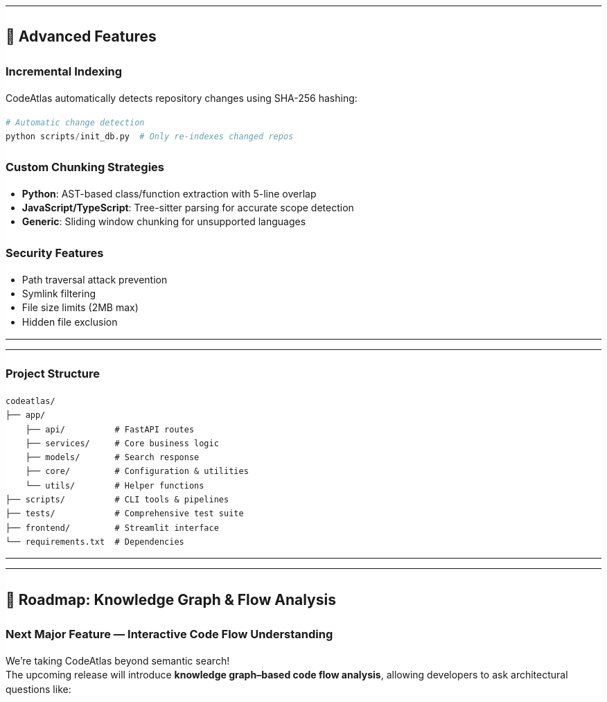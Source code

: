 ***

## 🔧 Advanced Features

### Incremental Indexing
CodeAtlas automatically detects repository changes using SHA-256 hashing:
```python
# Automatic change detection
python scripts/init_db.py  # Only re-indexes changed repos
```

### Custom Chunking Strategies
- **Python**: AST-based class/function extraction with 5-line overlap
- **JavaScript/TypeScript**: Tree-sitter parsing for accurate scope detection  
- **Generic**: Sliding window chunking for unsupported languages

### Security Features
- Path traversal attack prevention
- Symlink filtering
- File size limits (2MB max)
- Hidden file exclusion

***

***

### Project Structure
```
codeatlas/
├── app/
    ├── api/          # FastAPI routes
    ├── services/     # Core business logic
    ├── models/       # Search response
    ├── core/         # Configuration & utilities
    └── utils/        # Helper functions
├── scripts/          # CLI tools & pipelines
├── tests/            # Comprehensive test suite  
├── frontend/         # Streamlit interface
└── requirements.txt  # Dependencies
```

***

***
## 🚀 Roadmap: Knowledge Graph & Flow Analysis

### Next Major Feature — Interactive Code Flow Understanding

We’re taking CodeAtlas beyond semantic search!  
The upcoming release will introduce **knowledge graph–based code flow analysis**, allowing developers to ask architectural questions like:

